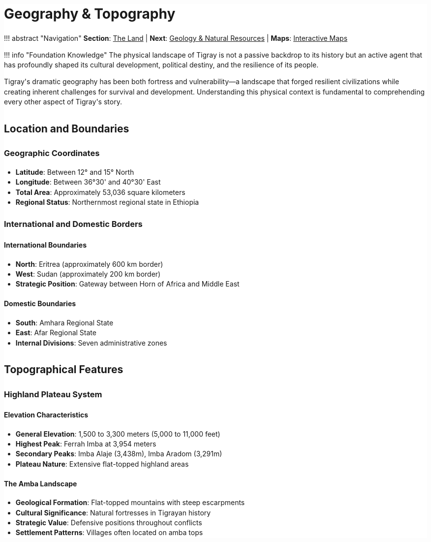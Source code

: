 # Geography & Topography

!!! abstract "Navigation"
    **Section**: [The Land](../01-geography.md) | **Next**: [Geology & Natural Resources](geology-resources.md) | **Maps**: [Interactive Maps](../geography/maps.md)

!!! info "Foundation Knowledge"
    The physical landscape of Tigray is not a passive backdrop to its history but an active agent that has profoundly shaped its cultural development, political destiny, and the resilience of its people.

Tigray's dramatic geography has been both fortress and vulnerability—a landscape that forged resilient civilizations while creating inherent challenges for survival and development. Understanding this physical context is fundamental to comprehending every other aspect of Tigray's story.

## Location and Boundaries

### Geographic Coordinates
- **Latitude**: Between 12° and 15° North
- **Longitude**: Between 36°30' and 40°30' East
- **Total Area**: Approximately 53,036 square kilometers
- **Regional Status**: Northernmost regional state in Ethiopia

### International and Domestic Borders

#### International Boundaries
- **North**: Eritrea (approximately 600 km border)
- **West**: Sudan (approximately 200 km border)
- **Strategic Position**: Gateway between Horn of Africa and Middle East

#### Domestic Boundaries
- **South**: Amhara Regional State
- **East**: Afar Regional State
- **Internal Divisions**: Seven administrative zones

## Topographical Features

### Highland Plateau System

#### Elevation Characteristics
- **General Elevation**: 1,500 to 3,300 meters (5,000 to 11,000 feet)
- **Highest Peak**: Ferrah Imba at 3,954 meters
- **Secondary Peaks**: Imba Alaje (3,438m), Imba Aradom (3,291m)
- **Plateau Nature**: Extensive flat-topped highland areas

#### The Amba Landscape
- **Geological Formation**: Flat-topped mountains with steep escarpments
- **Cultural Significance**: Natural fortresses in Tigrayan history
- **Strategic Value**: Defensive positions throughout conflicts
- **Settlement Patterns**: Villages often located on amba tops
